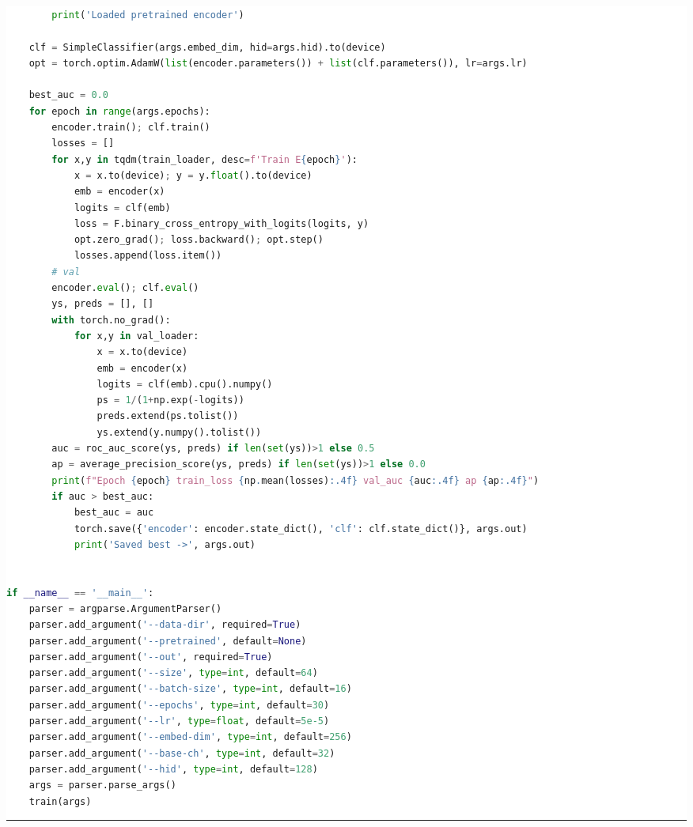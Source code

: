 ```python
        print('Loaded pretrained encoder')

    clf = SimpleClassifier(args.embed_dim, hid=args.hid).to(device)
    opt = torch.optim.AdamW(list(encoder.parameters()) + list(clf.parameters()), lr=args.lr)

    best_auc = 0.0
    for epoch in range(args.epochs):
        encoder.train(); clf.train()
        losses = []
        for x,y in tqdm(train_loader, desc=f'Train E{epoch}'):
            x = x.to(device); y = y.float().to(device)
            emb = encoder(x)
            logits = clf(emb)
            loss = F.binary_cross_entropy_with_logits(logits, y)
            opt.zero_grad(); loss.backward(); opt.step()
            losses.append(loss.item())
        # val
        encoder.eval(); clf.eval()
        ys, preds = [], []
        with torch.no_grad():
            for x,y in val_loader:
                x = x.to(device)
                emb = encoder(x)
                logits = clf(emb).cpu().numpy()
                ps = 1/(1+np.exp(-logits))
                preds.extend(ps.tolist())
                ys.extend(y.numpy().tolist())
        auc = roc_auc_score(ys, preds) if len(set(ys))>1 else 0.5
        ap = average_precision_score(ys, preds) if len(set(ys))>1 else 0.0
        print(f"Epoch {epoch} train_loss {np.mean(losses):.4f} val_auc {auc:.4f} ap {ap:.4f}")
        if auc > best_auc:
            best_auc = auc
            torch.save({'encoder': encoder.state_dict(), 'clf': clf.state_dict()}, args.out)
            print('Saved best ->', args.out)


if __name__ == '__main__':
    parser = argparse.ArgumentParser()
    parser.add_argument('--data-dir', required=True)
    parser.add_argument('--pretrained', default=None)
    parser.add_argument('--out', required=True)
    parser.add_argument('--size', type=int, default=64)
    parser.add_argument('--batch-size', type=int, default=16)
    parser.add_argument('--epochs', type=int, default=30)
    parser.add_argument('--lr', type=float, default=5e-5)
    parser.add_argument('--embed-dim', type=int, default=256)
    parser.add_argument('--base-ch', type=int, default=32)
    parser.add_argument('--hid', type=int, default=128)
    args = parser.parse_args()
    train(args)
```

---